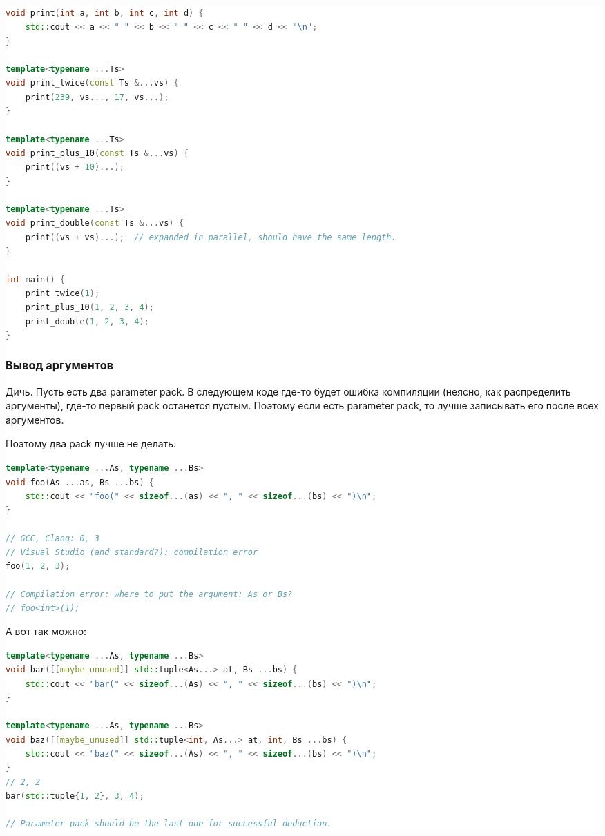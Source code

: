 ```c++
void print(int a, int b, int c, int d) {
    std::cout << a << " " << b << " " << c << " " << d << "\n";
}

template<typename ...Ts>
void print_twice(const Ts &...vs) {
    print(239, vs..., 17, vs...);
}

template<typename ...Ts>
void print_plus_10(const Ts &...vs) {
    print((vs + 10)...);
}

template<typename ...Ts>
void print_double(const Ts &...vs) {
    print((vs + vs)...);  // expanded in parallel, should have the same length.
}

int main() {
    print_twice(1);
    print_plus_10(1, 2, 3, 4);
    print_double(1, 2, 3, 4);
}
```

### Вывод аргументов

Дичь. Пусть есть два parameter pack. В следующем коде где-то будет ошибка компиляции (неясно, как распределить
аргументы), где-то
первый pack останется пустым. Поэтому если есть parameter pack, то лучше записывать его после всех аргументов.

Поэтому два pack лучше не делать.

```c++
template<typename ...As, typename ...Bs>
void foo(As ...as, Bs ...bs) {
    std::cout << "foo(" << sizeof...(as) << ", " << sizeof...(bs) << ")\n";
}

// GCC, Clang: 0, 3
// Visual Studio (and standard?): compilation error
foo(1, 2, 3);

// Compilation error: where to put the argument: As or Bs?
// foo<int>(1);
```

А вот так можно:

```c++
template<typename ...As, typename ...Bs>
void bar([[maybe_unused]] std::tuple<As...> at, Bs ...bs) {
    std::cout << "bar(" << sizeof...(As) << ", " << sizeof...(bs) << ")\n";
}

template<typename ...As, typename ...Bs>
void baz([[maybe_unused]] std::tuple<int, As...> at, int, Bs ...bs) {
    std::cout << "baz(" << sizeof...(As) << ", " << sizeof...(bs) << ")\n";
}
// 2, 2
bar(std::tuple{1, 2}, 3, 4);

// Parameter pack should be the last one for successful deduction.
```
